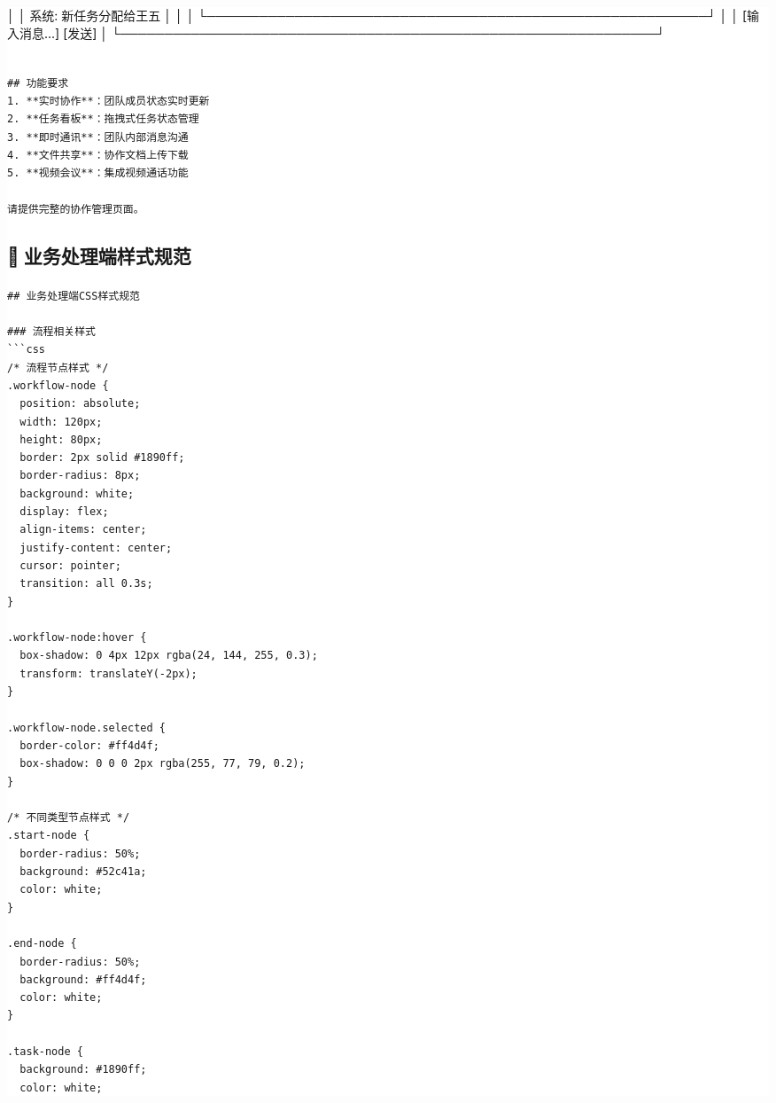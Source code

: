 │ │ 系统: 新任务分配给王五                                  │ │
│ └─────────────────────────────────────────────────────────┘ │
│ [输入消息...] [发送]                                        │
└─────────────────────────────────────────────────────────────┘
```

## 功能要求
1. **实时协作**：团队成员状态实时更新
2. **任务看板**：拖拽式任务状态管理
3. **即时通讯**：团队内部消息沟通
4. **文件共享**：协作文档上传下载
5. **视频会议**：集成视频通话功能

请提供完整的协作管理页面。
```

## 🎨 业务处理端样式规范

```
## 业务处理端CSS样式规范

### 流程相关样式
```css
/* 流程节点样式 */
.workflow-node {
  position: absolute;
  width: 120px;
  height: 80px;
  border: 2px solid #1890ff;
  border-radius: 8px;
  background: white;
  display: flex;
  align-items: center;
  justify-content: center;
  cursor: pointer;
  transition: all 0.3s;
}

.workflow-node:hover {
  box-shadow: 0 4px 12px rgba(24, 144, 255, 0.3);
  transform: translateY(-2px);
}

.workflow-node.selected {
  border-color: #ff4d4f;
  box-shadow: 0 0 0 2px rgba(255, 77, 79, 0.2);
}

/* 不同类型节点样式 */
.start-node {
  border-radius: 50%;
  background: #52c41a;
  color: white;
}

.end-node {
  border-radius: 50%;
  background: #ff4d4f;
  color: white;
}

.task-node {
  background: #1890ff;
  color: white;
```